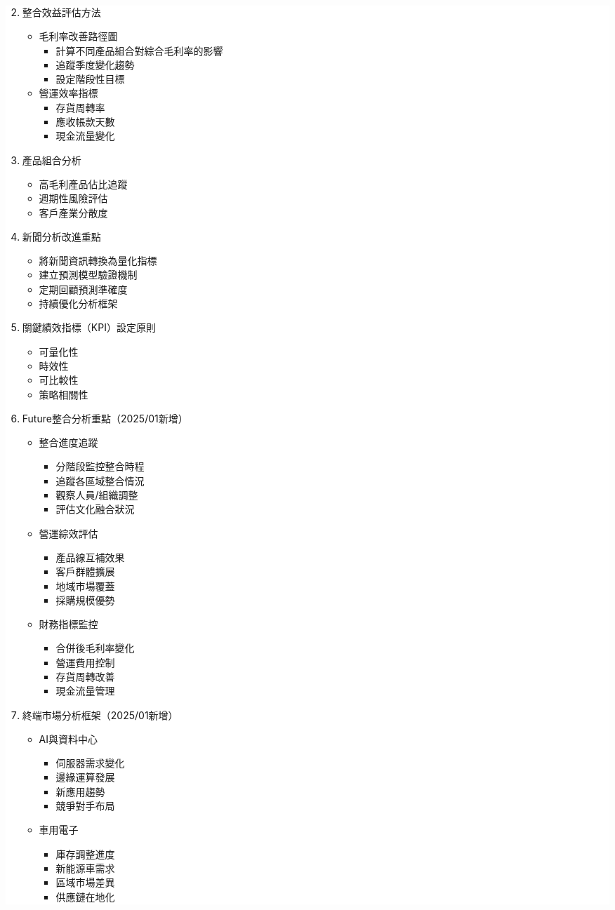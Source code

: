 2. 整合效益評估方法
   - 毛利率改善路徑圖
     * 計算不同產品組合對綜合毛利率的影響
     * 追蹤季度變化趨勢
     * 設定階段性目標
   - 營運效率指標
     * 存貨周轉率
     * 應收帳款天數
     * 現金流量變化

3. 產品組合分析
   - 高毛利產品佔比追蹤
   - 週期性風險評估
   - 客戶產業分散度

4. 新聞分析改進重點
   - 將新聞資訊轉換為量化指標
   - 建立預測模型驗證機制
   - 定期回顧預測準確度
   - 持續優化分析框架

5. 關鍵績效指標（KPI）設定原則
   - 可量化性
   - 時效性
   - 可比較性
   - 策略相關性

6. Future整合分析重點（2025/01新增）
   - 整合進度追蹤
     * 分階段監控整合時程
     * 追蹤各區域整合情況
     * 觀察人員/組織調整
     * 評估文化融合狀況

   - 營運綜效評估
     * 產品線互補效果
     * 客戶群體擴展
     * 地域市場覆蓋
     * 採購規模優勢

   - 財務指標監控
     * 合併後毛利率變化
     * 營運費用控制
     * 存貨周轉改善
     * 現金流量管理

7. 終端市場分析框架（2025/01新增）
   - AI與資料中心
     * 伺服器需求變化
     * 邊緣運算發展
     * 新應用趨勢
     * 競爭對手布局

   - 車用電子
     * 庫存調整進度
     * 新能源車需求
     * 區域市場差異
     * 供應鏈在地化
